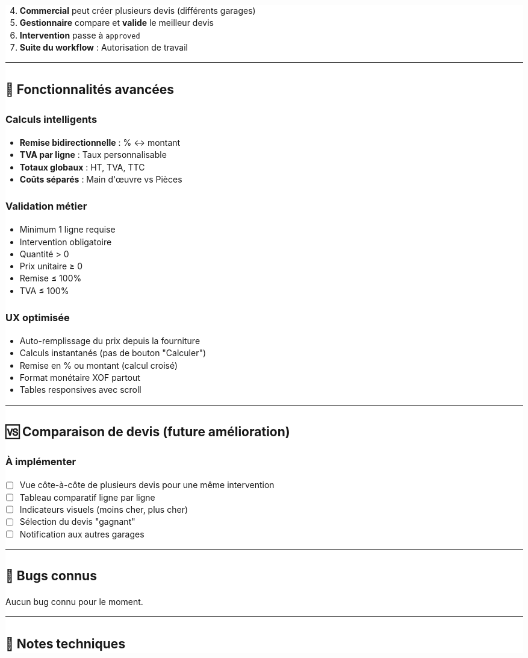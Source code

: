 4. **Commercial** peut créer plusieurs devis (différents garages)
5. **Gestionnaire** compare et **valide** le meilleur devis
6. **Intervention** passe à `approved`
7. **Suite du workflow** : Autorisation de travail

---

## 🔧 Fonctionnalités avancées

### Calculs intelligents
- **Remise bidirectionnelle** : % ↔ montant
- **TVA par ligne** : Taux personnalisable
- **Totaux globaux** : HT, TVA, TTC
- **Coûts séparés** : Main d'œuvre vs Pièces

### Validation métier
- Minimum 1 ligne requise
- Intervention obligatoire
- Quantité > 0
- Prix unitaire ≥ 0
- Remise ≤ 100%
- TVA ≤ 100%

### UX optimisée
- Auto-remplissage du prix depuis la fourniture
- Calculs instantanés (pas de bouton "Calculer")
- Remise en % ou montant (calcul croisé)
- Format monétaire XOF partout
- Tables responsives avec scroll

---

## 🆚 Comparaison de devis (future amélioration)

### À implémenter
- [ ] Vue côte-à-côte de plusieurs devis pour une même intervention
- [ ] Tableau comparatif ligne par ligne
- [ ] Indicateurs visuels (moins cher, plus cher)
- [ ] Sélection du devis "gagnant"
- [ ] Notification aux autres garages

---

## 🐛 Bugs connus

Aucun bug connu pour le moment.

---

## 📝 Notes techniques
